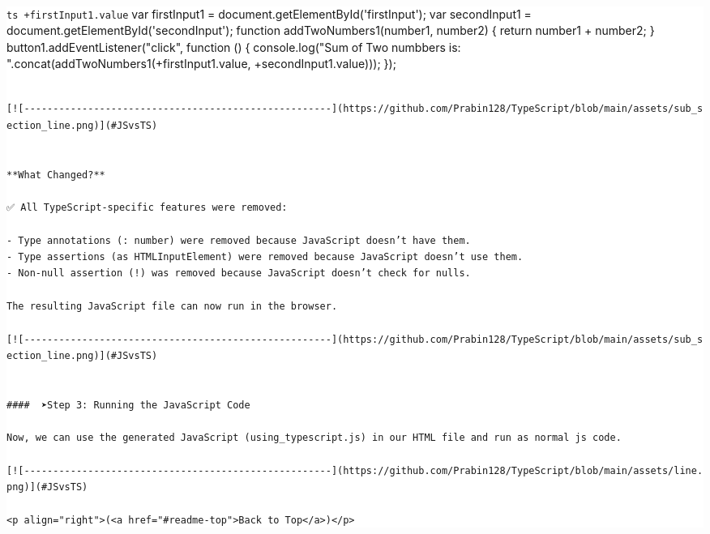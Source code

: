 ```ts +firstInput1.value```
var firstInput1 = document.getElementById('firstInput');
var secondInput1 = document.getElementById('secondInput');
function addTwoNumbers1(number1, number2) {
    return number1 + number2;
}
button1.addEventListener("click", function () {
    console.log("Sum of Two numbbers is: ".concat(addTwoNumbers1(+firstInput1.value, +secondInput1.value)));
});

```  

[![-----------------------------------------------------](https://github.com/Prabin128/TypeScript/blob/main/assets/sub_section_line.png)](#JSvsTS)    


**What Changed?**

✅ All TypeScript-specific features were removed:

- Type annotations (: number) were removed because JavaScript doesn’t have them.
- Type assertions (as HTMLInputElement) were removed because JavaScript doesn’t use them.
- Non-null assertion (!) was removed because JavaScript doesn’t check for nulls.

The resulting JavaScript file can now run in the browser.

[![-----------------------------------------------------](https://github.com/Prabin128/TypeScript/blob/main/assets/sub_section_line.png)](#JSvsTS)  


####  ➤Step 3: Running the JavaScript Code

Now, we can use the generated JavaScript (using_typescript.js) in our HTML file and run as normal js code.  

[![-----------------------------------------------------](https://github.com/Prabin128/TypeScript/blob/main/assets/line.png)](#JSvsTS)   

<p align="right">(<a href="#readme-top">Back to Top</a>)</p>